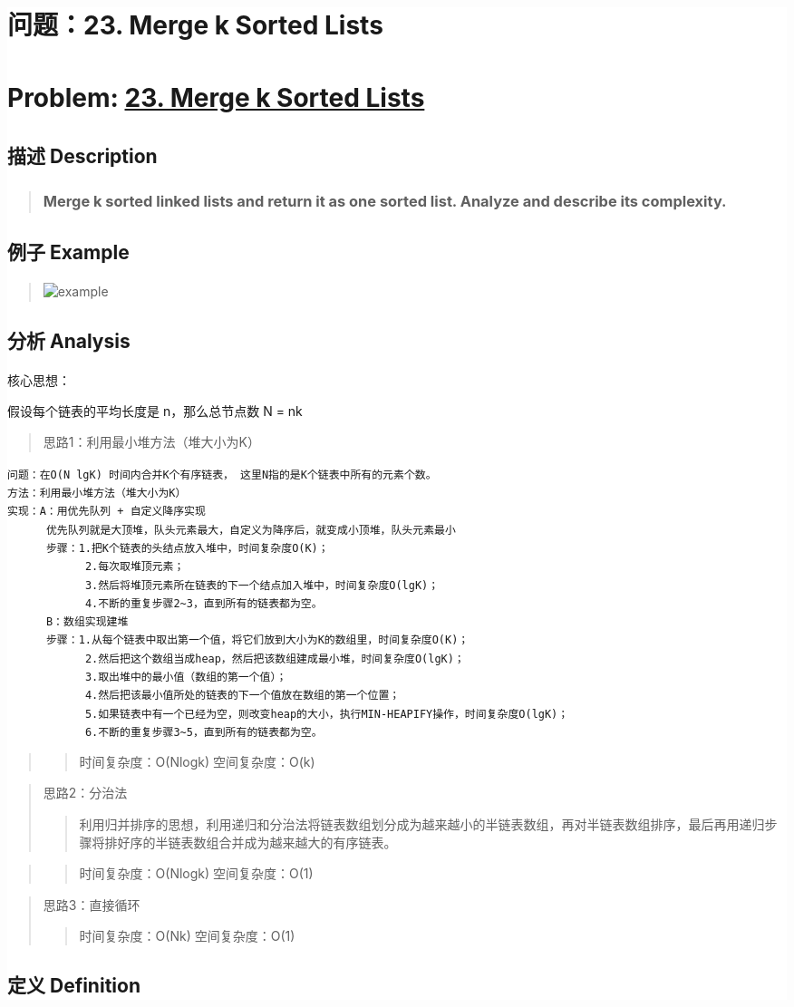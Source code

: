 
# 问题：23. Merge k Sorted Lists
# Problem: [23. Merge k Sorted Lists](https://leetcode.com/problems/merge-k-sorted-lists/description/)

## 描述 Description
> ### Merge k sorted linked lists and return it as one sorted list. Analyze and describe its complexity.

## 例子 Example

> ![example](https://github.com/Decalogue/AlgorithmMap/blob/master/img/leetcode/23.png "example")

## 分析 Analysis

核心思想：

假设每个链表的平均长度是 n，那么总节点数 N = nk
> 思路1：利用最小堆方法（堆大小为K）

    问题：在O(N lgK) 时间内合并K个有序链表， 这里N指的是K个链表中所有的元素个数。
    方法：利用最小堆方法（堆大小为K）
    实现：A：用优先队列 + 自定义降序实现
          优先队列就是大顶堆，队头元素最大，自定义为降序后，就变成小顶堆，队头元素最小
          步骤：1.把K个链表的头结点放入堆中，时间复杂度O(K)；
                2.每次取堆顶元素；
                3.然后将堆顶元素所在链表的下一个结点加入堆中，时间复杂度O(lgK)；
                4.不断的重复步骤2~3，直到所有的链表都为空。
          B：数组实现建堆
          步骤：1.从每个链表中取出第一个值，将它们放到大小为K的数组里，时间复杂度O(K)；
                2.然后把这个数组当成heap，然后把该数组建成最小堆，时间复杂度O(lgK)；
                3.取出堆中的最小值（数组的第一个值）；
                4.然后把该最小值所处的链表的下一个值放在数组的第一个位置；
                5.如果链表中有一个已经为空，则改变heap的大小，执行MIN-HEAPIFY操作，时间复杂度O(lgK)；
                6.不断的重复步骤3~5，直到所有的链表都为空。
>> 时间复杂度：O(Nlogk)
>> 空间复杂度：O(k)

> 思路2：分治法
>> 利用归并排序的思想，利用递归和分治法将链表数组划分成为越来越小的半链表数组，再对半链表数组排序，最后再用递归步骤将排好序的半链表数组合并成为越来越大的有序链表。

>> 时间复杂度：O(Nlogk)
>> 空间复杂度：O(1)

> 思路3：直接循环
>> 时间复杂度：O(Nk)
>> 空间复杂度：O(1)

## 定义 Definition

